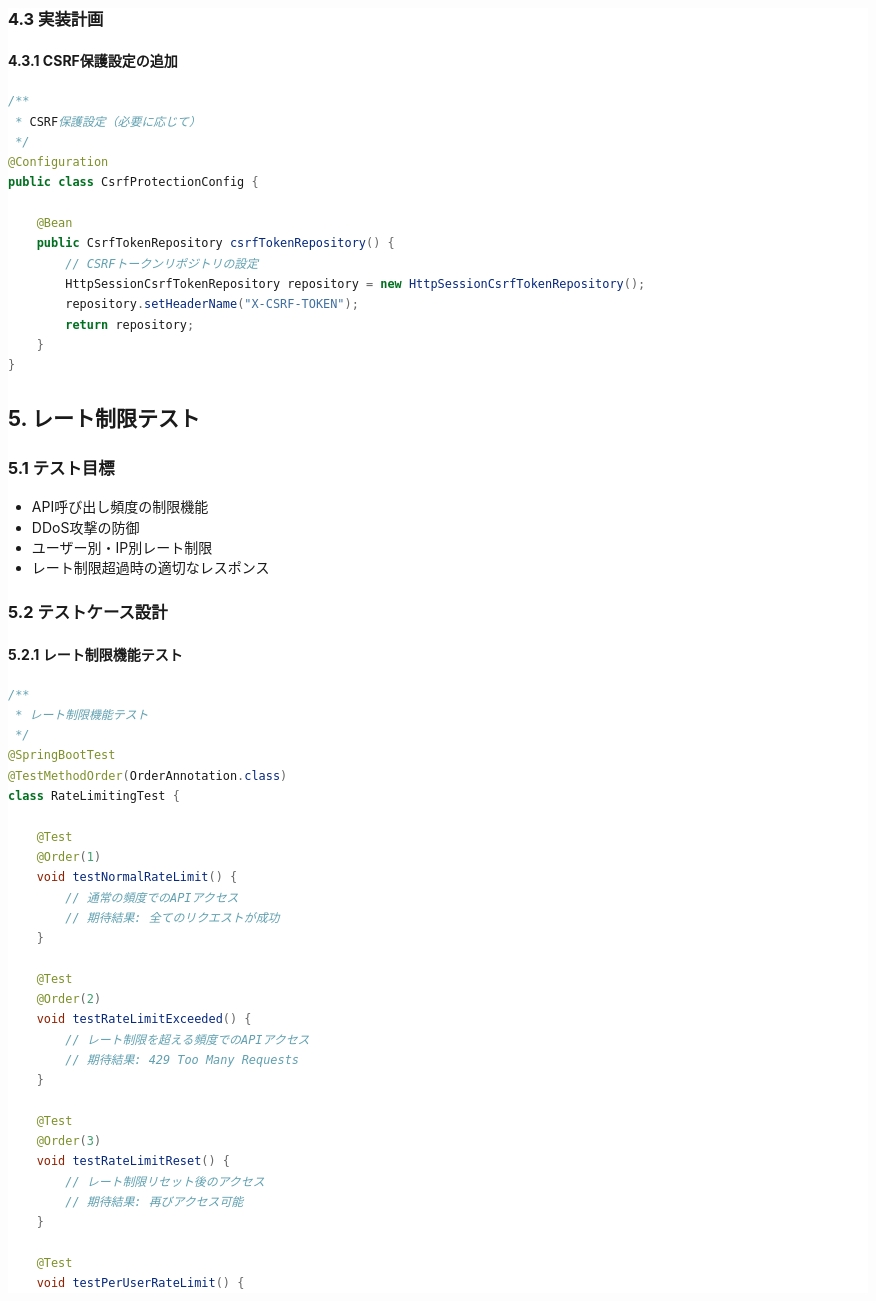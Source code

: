 ### 4.3 実装計画

#### 4.3.1 CSRF保護設定の追加
```java
/**
 * CSRF保護設定（必要に応じて）
 */
@Configuration
public class CsrfProtectionConfig {
    
    @Bean
    public CsrfTokenRepository csrfTokenRepository() {
        // CSRFトークンリポジトリの設定
        HttpSessionCsrfTokenRepository repository = new HttpSessionCsrfTokenRepository();
        repository.setHeaderName("X-CSRF-TOKEN");
        return repository;
    }
}
```

## 5. レート制限テスト

### 5.1 テスト目標
- API呼び出し頻度の制限機能
- DDoS攻撃の防御
- ユーザー別・IP別レート制限
- レート制限超過時の適切なレスポンス

### 5.2 テストケース設計

#### 5.2.1 レート制限機能テスト
```java
/**
 * レート制限機能テスト
 */
@SpringBootTest
@TestMethodOrder(OrderAnnotation.class)
class RateLimitingTest {
    
    @Test
    @Order(1)
    void testNormalRateLimit() {
        // 通常の頻度でのAPIアクセス
        // 期待結果: 全てのリクエストが成功
    }
    
    @Test
    @Order(2)
    void testRateLimitExceeded() {
        // レート制限を超える頻度でのAPIアクセス
        // 期待結果: 429 Too Many Requests
    }
    
    @Test
    @Order(3)
    void testRateLimitReset() {
        // レート制限リセット後のアクセス
        // 期待結果: 再びアクセス可能
    }
    
    @Test
    void testPerUserRateLimit() {
```